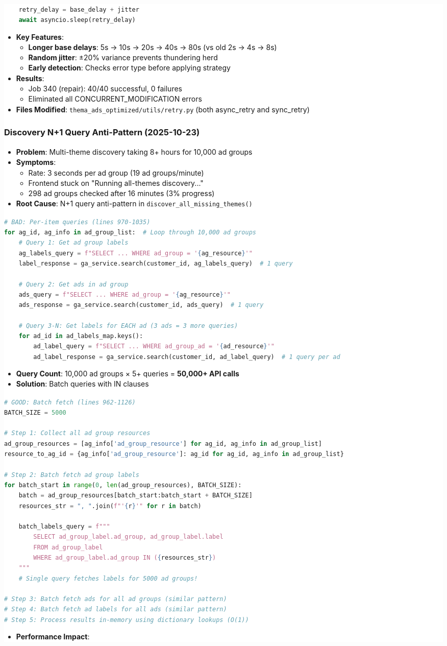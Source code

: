 ```python
    retry_delay = base_delay + jitter
    await asyncio.sleep(retry_delay)
```
- **Key Features**:
  - **Longer base delays**: 5s → 10s → 20s → 40s → 80s (vs old 2s → 4s → 8s)
  - **Random jitter**: ±20% variance prevents thundering herd
  - **Early detection**: Checks error type before applying strategy
- **Results**:
  - Job 340 (repair): 40/40 successful, 0 failures
  - Eliminated all CONCURRENT_MODIFICATION errors
- **Files Modified**: `thema_ads_optimized/utils/retry.py` (both async_retry and sync_retry)

### Discovery N+1 Query Anti-Pattern (2025-10-23)
- **Problem**: Multi-theme discovery taking 8+ hours for 10,000 ad groups
- **Symptoms**:
  - Rate: 3 seconds per ad group (19 ad groups/minute)
  - Frontend stuck on "Running all-themes discovery..."
  - 298 ad groups checked after 16 minutes (3% progress)
- **Root Cause**: N+1 query anti-pattern in `discover_all_missing_themes()`
```python
# BAD: Per-item queries (lines 970-1035)
for ag_id, ag_info in ad_group_list:  # Loop through 10,000 ad groups
    # Query 1: Get ad group labels
    ag_labels_query = f"SELECT ... WHERE ad_group = '{ag_resource}'"
    label_response = ga_service.search(customer_id, ag_labels_query)  # 1 query

    # Query 2: Get ads in ad group
    ads_query = f"SELECT ... WHERE ad_group = '{ag_resource}'"
    ads_response = ga_service.search(customer_id, ads_query)  # 1 query

    # Query 3-N: Get labels for EACH ad (3 ads = 3 more queries)
    for ad_id in ad_labels_map.keys():
        ad_label_query = f"SELECT ... WHERE ad_group_ad = '{ad_resource}'"
        ad_label_response = ga_service.search(customer_id, ad_label_query)  # 1 query per ad
```
- **Query Count**: 10,000 ad groups × 5+ queries = **50,000+ API calls**
- **Solution**: Batch queries with IN clauses
```python
# GOOD: Batch fetch (lines 962-1126)
BATCH_SIZE = 5000

# Step 1: Collect all ad group resources
ad_group_resources = [ag_info['ad_group_resource'] for ag_id, ag_info in ad_group_list]
resource_to_ag_id = {ag_info['ad_group_resource']: ag_id for ag_id, ag_info in ad_group_list}

# Step 2: Batch fetch ad group labels
for batch_start in range(0, len(ad_group_resources), BATCH_SIZE):
    batch = ad_group_resources[batch_start:batch_start + BATCH_SIZE]
    resources_str = ", ".join(f"'{r}'" for r in batch)

    batch_labels_query = f"""
        SELECT ad_group_label.ad_group, ad_group_label.label
        FROM ad_group_label
        WHERE ad_group_label.ad_group IN ({resources_str})
    """
    # Single query fetches labels for 5000 ad groups!

# Step 3: Batch fetch ads for all ad groups (similar pattern)
# Step 4: Batch fetch ad labels for all ads (similar pattern)
# Step 5: Process results in-memory using dictionary lookups (O(1))
```
- **Performance Impact**:
